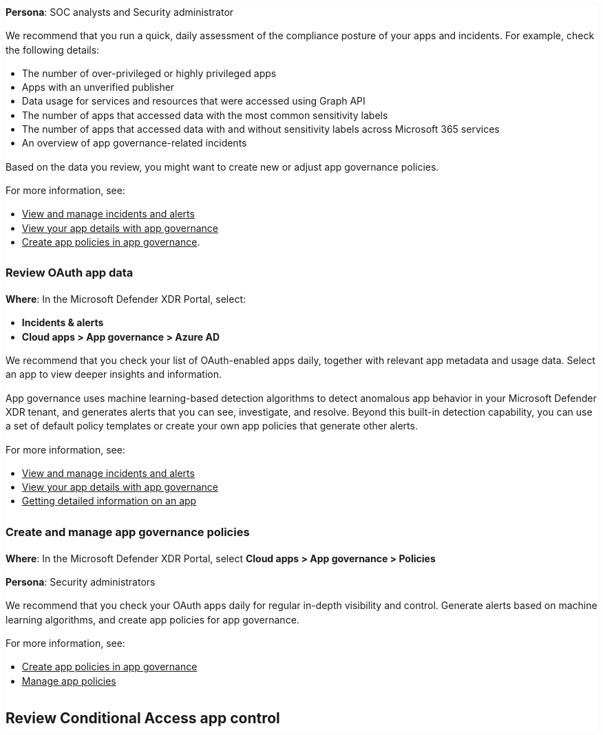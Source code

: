 **Persona**: SOC analysts and Security administrator

We recommend that you run a quick, daily assessment of the compliance posture of your apps and incidents. For example, check the following details:

- The number of over-privileged or highly privileged apps
- Apps with an unverified publisher
- Data usage for services and resources that were accessed using Graph API
- The number of apps that accessed data with the most common sensitivity labels
- The number of apps that accessed data with and without sensitivity labels across Microsoft 365 services
- An overview of app governance-related incidents

Based on the data you review, you might want to create new or adjust app governance policies.

For more information, see:

- [View and manage incidents and alerts](/microsoft-365/security/defender/mto-incidents-alerts)
- [View your app details with app governance](../app-governance-visibility-insights-view-apps.md)
- [Create app policies in app governance](../app-governance-app-policies-create.md).

### Review OAuth app data

**Where**: In the Microsoft Defender XDR Portal, select:

- **Incidents & alerts**
- **Cloud apps > App governance > Azure AD**

We recommend that you check your list of OAuth-enabled apps daily, together with relevant app metadata and usage data. Select an app to view deeper insights and information.

App governance uses machine learning-based detection algorithms to detect anomalous app behavior in your Microsoft Defender XDR tenant, and generates alerts that you can see, investigate, and resolve. Beyond this built-in detection capability, you can use a set of default policy templates or create your own app policies that generate other alerts.

For more information, see:

- [View and manage incidents and alerts](/microsoft-365/security/defender/mto-incidents-alerts)
- [View your app details with app governance](../app-governance-visibility-insights-view-apps.md)
- [Getting detailed information on an app](../app-governance-visibility-insights-view-apps.md#getting-detailed-information-on-an-app)

### Create and manage app governance policies

**Where**: In the Microsoft Defender XDR Portal, select **Cloud apps > App governance > Policies**

**Persona**: Security administrators

We recommend that you check your OAuth apps daily for regular in-depth visibility and control. Generate alerts based on machine learning algorithms, and create app policies for app governance.

For more information, see:

- [Create app policies in app governance](../app-governance-app-policies-create.md)
- [Manage app policies](../app-governance-app-policies-manage.md)

## Review Conditional Access app control
